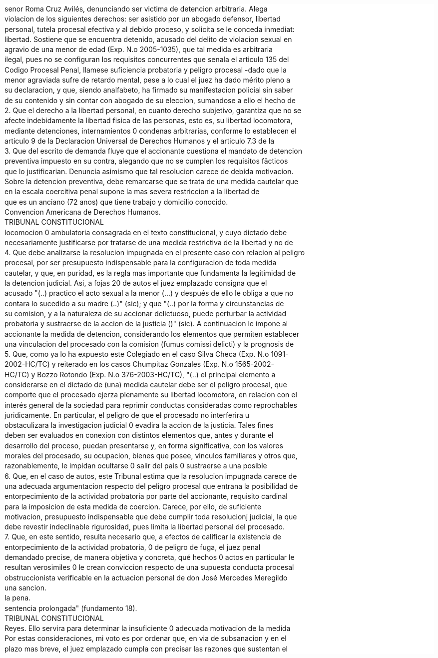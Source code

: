 senor Roma Cruz Avilés, denunciando ser victima de detencion arbitraria. Alega  
violacion de los siguientes derechos: ser asistido por un abogado defensor, libertad  
personal, tutela procesal efectiva y al debido proceso, y solicita se le conceda inmediat:  
libertad. Sostiene que se encuentra detenido, acusado del delito de violacion sexual en  
agravio de una menor de edad (Exp. N.o 2005-1035), que tal medida es arbitraria  
ilegal, pues no se configuran los requisitos concurrentes que senala el articulo 135 del  
Codigo Procesal Penal, llamese suficiencia probatoria y peligro procesal -dado que la  
menor agraviada sufre de retardo mental, pese a lo cual el juez ha dado mérito pleno a  
su declaracion, y que, siendo analfabeto, ha firmado su manifestacion policial sin saber  
de su contenido y sin contar con abogado de su eleccion, sumandose a ello el hecho de  
2. Que el derecho a la libertad personal, en cuanto derecho subjetivo, garantiza que no se  
afecte indebidamente la libertad fisica de las personas, esto es, su libertad locomotora,  
mediante detenciones, internamientos 0 condenas arbitrarias, conforme lo establecen el  
articulo 9 de la Declaracion Universal de Derechos Humanos y el articulo 7.3 de la  
3. Que del escrito de demanda fluye que el accionante cuestiona el mandato de detencion  
preventiva impuesto en su contra, alegando que no se cumplen los requisitos fâcticos  
que lo justificarian. Denuncia asimismo que tal resolucion carece de debida motivacion.  
Sobre la detencion preventiva, debe remarcarse que se trata de una medida cautelar que  
en la escala coercitiva penal supone la mas severa restriccion a la libertad de  
que es un anciano (72 anos) que tiene trabajo y domicilio conocido.  
Convencion Americana de Derechos Humanos.  
TRIBUNAL CONSTITUCIONAL  
locomocion 0 ambulatoria consagrada en el texto constitucional, y cuyo dictado debe  
necesariamente justificarse por tratarse de una medida restrictiva de la libertad y no de  
4. Que debe analizarse la resolucion impugnada en el presente caso con relacion al peligro  
procesal, por ser presupuesto indispensable para la configuracion de toda medida  
cautelar, y que, en puridad, es la regla mas importante que fundamenta la legitimidad de  
la detencion judicial. Asi, a fojas 20 de autos el juez emplazado consigna que el  
acusado "(..) practico el acto sexual a la menor (...) y después de ello le obliga a que no  
contara lo sucedido a su madre (..)" (sic); y que "(..) por la forma y circunstancias de  
su comision, y a la naturaleza de su accionar delictuoso, puede perturbar la actividad  
probatoria y sustraerse de la accion de la justicia ()" (sic). A continuacion le impone al  
accionante la medida de detencion, considerando los elementos que permiten establecer  
una vinculacion del procesado con la comision (fumus comissi delicti) y la prognosis de  
5. Que, como ya lo ha expuesto este Colegiado en el caso Silva Checa (Exp. N.o 1091-  
2002-HC/TC) y reiterado en los casos Chumpitaz Gonzales (Exp. N.o 1565-2002-  
HC/TC) y Bozzo Rotondo (Exp. N.o 376-2003-HC/TC), "(..) el principal elemento a  
considerarse en el dictado de (una) medida cautelar debe ser el peligro procesal, que  
comporte que el procesado ejerza plenamente su libertad locomotora, en relacion con el  
interés general de la sociedad para reprimir conductas consideradas como reprochables  
juridicamente. En particular, el peligro de que el procesado no interferira u  
obstaculizara la investigacion judicial 0 evadira la accion de la justicia. Tales fines  
deben ser evaluados en conexion con distintos elementos que, antes y durante el  
desarrollo del proceso, puedan presentarse y, en forma significativa, con los valores  
morales del procesado, su ocupacion, bienes que posee, vinculos familiares y otros que,  
razonablemente, le impidan ocultarse 0 salir del pais 0 sustraerse a una posible  
6. Que, en el caso de autos, este Tribunal estima que la resolucion impugnada carece de  
una adecuada argumentacion respecto del peligro procesal que entrana la posibilidad de  
entorpecimiento de la actividad probatoria por parte del accionante, requisito cardinal  
para la imposicion de esta medida de coercion. Carece, por ello, de suficiente  
motivacion, presupuesto indispensable que debe cumplir toda resolucionj judicial, la que  
debe revestir indeclinable rigurosidad, pues limita la libertad personal del procesado.  
7. Que, en este sentido, resulta necesario que, a efectos de calificar la existencia de  
entorpecimiento de la actividad probatoria, 0 de peligro de fuga, el juez penal  
demandado precise, de manera objetiva y concreta, qué hechos 0 actos en particular le  
resultan verosimiles 0 le crean conviccion respecto de una supuesta conducta procesal  
obstruccionista verificable en la actuacion personal de don José Mercedes Meregildo  
una sancion.  
la pena.  
sentencia prolongada" (fundamento 18).  
TRIBUNAL CONSTITUCIONAL  
Reyes. Ello servira para determinar la insuficiente 0 adecuada motivacion de la medida  
Por estas consideraciones, mi voto es por ordenar que, en via de subsanacion y en el  
plazo mas breve, el juez emplazado cumpla con precisar las razones que sustentan el  